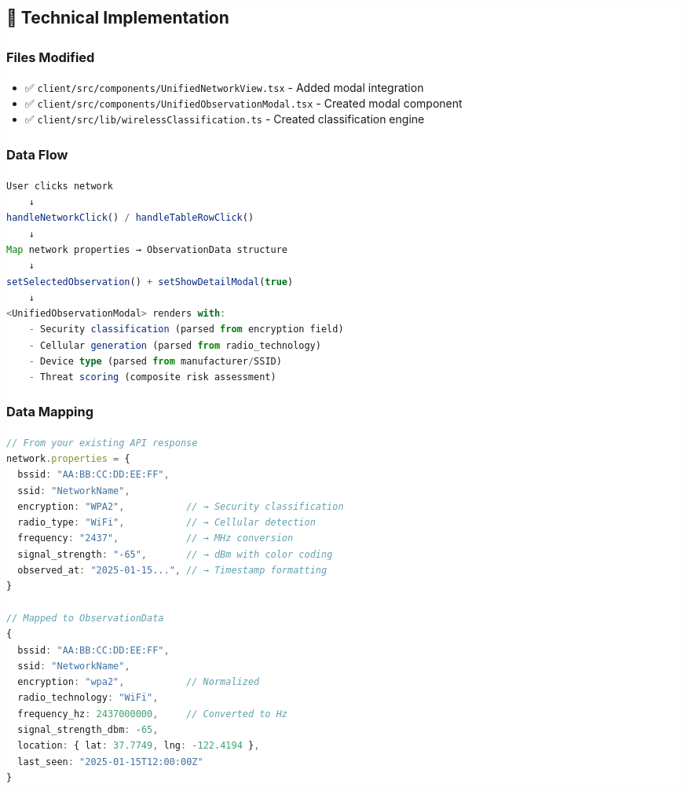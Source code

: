 ## 🔧 Technical Implementation

### Files Modified
- ✅ `client/src/components/UnifiedNetworkView.tsx` - Added modal integration
- ✅ `client/src/components/UnifiedObservationModal.tsx` - Created modal component
- ✅ `client/src/lib/wirelessClassification.ts` - Created classification engine

### Data Flow
```typescript
User clicks network
    ↓
handleNetworkClick() / handleTableRowClick()
    ↓
Map network properties → ObservationData structure
    ↓
setSelectedObservation() + setShowDetailModal(true)
    ↓
<UnifiedObservationModal> renders with:
    - Security classification (parsed from encryption field)
    - Cellular generation (parsed from radio_technology)
    - Device type (parsed from manufacturer/SSID)
    - Threat scoring (composite risk assessment)
```

### Data Mapping
```typescript
// From your existing API response
network.properties = {
  bssid: "AA:BB:CC:DD:EE:FF",
  ssid: "NetworkName",
  encryption: "WPA2",           // → Security classification
  radio_type: "WiFi",           // → Cellular detection
  frequency: "2437",            // → MHz conversion
  signal_strength: "-65",       // → dBm with color coding
  observed_at: "2025-01-15...", // → Timestamp formatting
}

// Mapped to ObservationData
{
  bssid: "AA:BB:CC:DD:EE:FF",
  ssid: "NetworkName",
  encryption: "wpa2",           // Normalized
  radio_technology: "WiFi",
  frequency_hz: 2437000000,     // Converted to Hz
  signal_strength_dbm: -65,
  location: { lat: 37.7749, lng: -122.4194 },
  last_seen: "2025-01-15T12:00:00Z"
}
```
